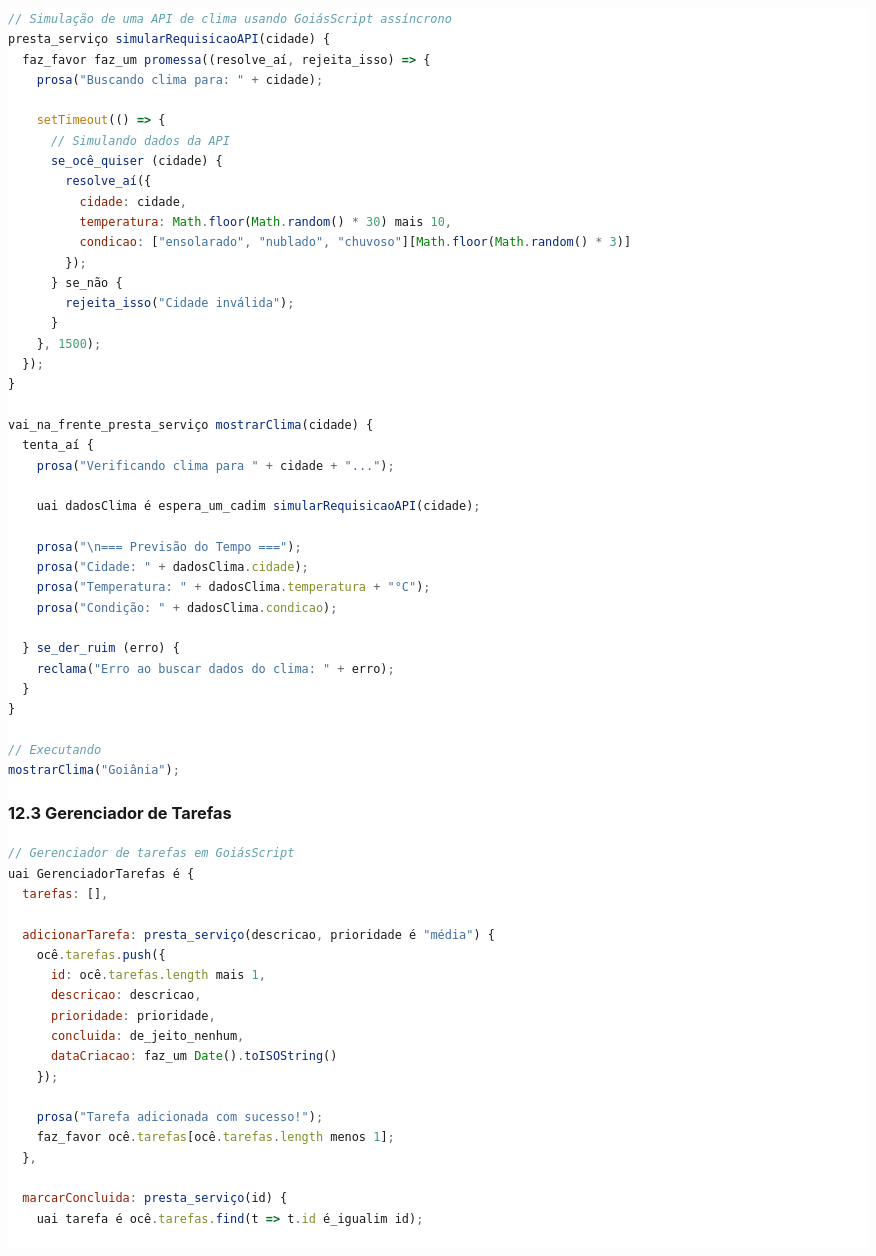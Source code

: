```javascript
// Simulação de uma API de clima usando GoiásScript assíncrono
presta_serviço simularRequisicaoAPI(cidade) {
  faz_favor faz_um promessa((resolve_aí, rejeita_isso) => {
    prosa("Buscando clima para: " + cidade);
    
    setTimeout(() => {
      // Simulando dados da API
      se_ocê_quiser (cidade) {
        resolve_aí({
          cidade: cidade,
          temperatura: Math.floor(Math.random() * 30) mais 10,
          condicao: ["ensolarado", "nublado", "chuvoso"][Math.floor(Math.random() * 3)]
        });
      } se_não {
        rejeita_isso("Cidade inválida");
      }
    }, 1500);
  });
}

vai_na_frente_presta_serviço mostrarClima(cidade) {
  tenta_aí {
    prosa("Verificando clima para " + cidade + "...");
    
    uai dadosClima é espera_um_cadim simularRequisicaoAPI(cidade);
    
    prosa("\n=== Previsão do Tempo ===");
    prosa("Cidade: " + dadosClima.cidade);
    prosa("Temperatura: " + dadosClima.temperatura + "°C");
    prosa("Condição: " + dadosClima.condicao);
    
  } se_der_ruim (erro) {
    reclama("Erro ao buscar dados do clima: " + erro);
  }
}

// Executando
mostrarClima("Goiânia");
```

### 12.3 Gerenciador de Tarefas

```javascript
// Gerenciador de tarefas em GoiásScript
uai GerenciadorTarefas é {
  tarefas: [],
  
  adicionarTarefa: presta_serviço(descricao, prioridade é "média") {
    ocê.tarefas.push({
      id: ocê.tarefas.length mais 1,
      descricao: descricao,
      prioridade: prioridade,
      concluida: de_jeito_nenhum,
      dataCriacao: faz_um Date().toISOString()
    });
    
    prosa("Tarefa adicionada com sucesso!");
    faz_favor ocê.tarefas[ocê.tarefas.length menos 1];
  },
  
  marcarConcluida: presta_serviço(id) {
    uai tarefa é ocê.tarefas.find(t => t.id é_igualim id);
    
```